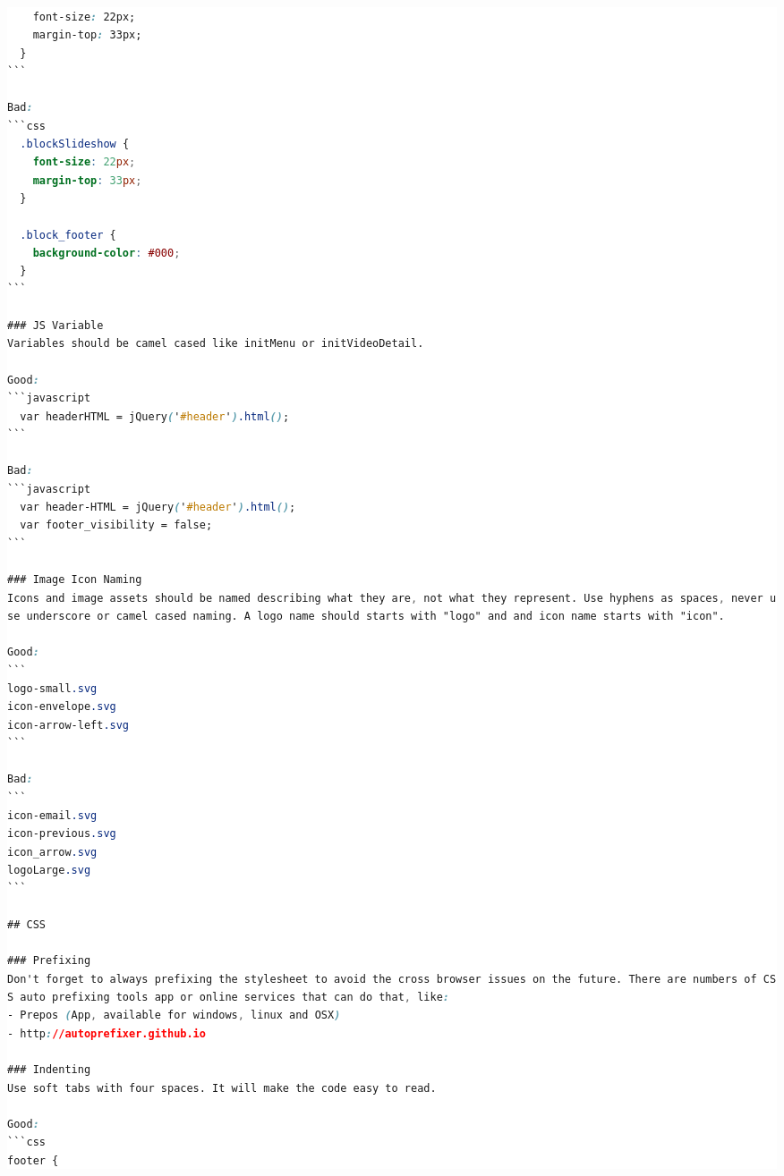 ``````css
    font-size: 22px; 
    margin-top: 33px; 
  } 
```

Bad:
```css
  .blockSlideshow { 
    font-size: 22px; 
    margin-top: 33px; 
  } 

  .block_footer { 
    background-color: #000;
  } 
```

### JS Variable
Variables should be camel cased like initMenu or initVideoDetail.

Good:
```javascript
  var headerHTML = jQuery('#header').html(); 
```

Bad:
```javascript
  var header-HTML = jQuery('#header').html();
  var footer_visibility = false; 
```  

### Image Icon Naming
Icons and image assets should be named describing what they are, not what they represent. Use hyphens as spaces, never use underscore or camel cased naming. A logo name should starts with "logo" and and icon name starts with "icon".

Good:
```
logo-small.svg
icon-envelope.svg
icon-arrow-left.svg
```

Bad:
```
icon-email.svg
icon-previous.svg
icon_arrow.svg
logoLarge.svg
``` 

## CSS

### Prefixing
Don't forget to always prefixing the stylesheet to avoid the cross browser issues on the future. There are numbers of CSS auto prefixing tools app or online services that can do that, like:
- Prepos (App, available for windows, linux and OSX)
- http://autoprefixer.github.io

### Indenting
Use soft tabs with four spaces. It will make the code easy to read.

Good:
```css
footer {
``````
